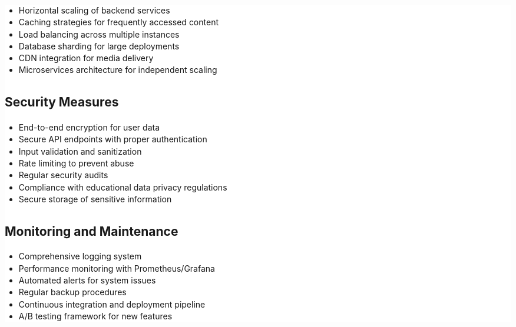 - Horizontal scaling of backend services
- Caching strategies for frequently accessed content
- Load balancing across multiple instances
- Database sharding for large deployments
- CDN integration for media delivery
- Microservices architecture for independent scaling

## Security Measures

- End-to-end encryption for user data
- Secure API endpoints with proper authentication
- Input validation and sanitization
- Rate limiting to prevent abuse
- Regular security audits
- Compliance with educational data privacy regulations
- Secure storage of sensitive information

## Monitoring and Maintenance

- Comprehensive logging system
- Performance monitoring with Prometheus/Grafana
- Automated alerts for system issues
- Regular backup procedures
- Continuous integration and deployment pipeline
- A/B testing framework for new features
